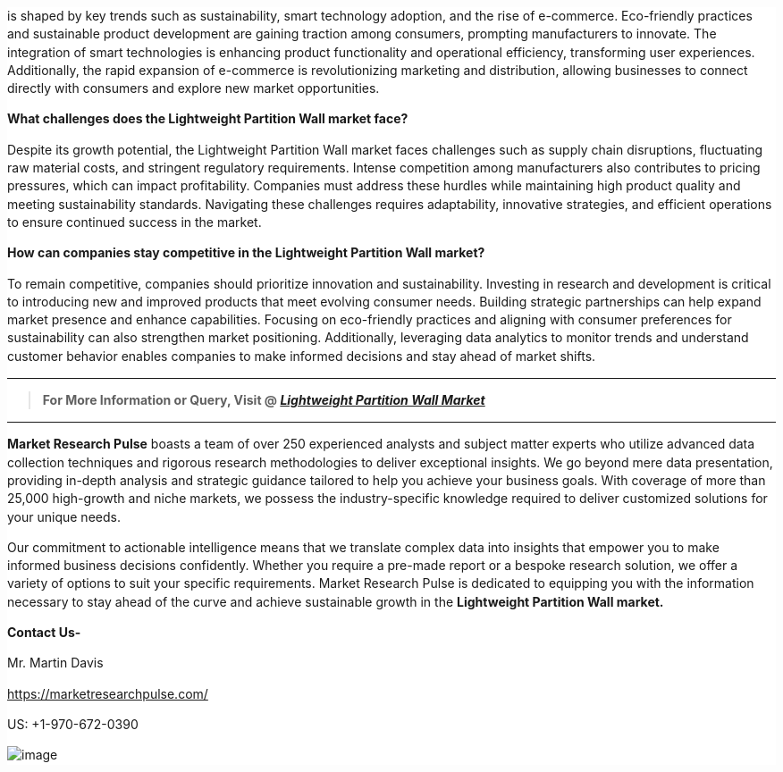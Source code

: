 is shaped by key trends such as sustainability, smart technology adoption, and the rise of e-commerce. Eco-friendly practices and sustainable product development are gaining traction among consumers, prompting manufacturers to innovate. The integration of smart technologies is enhancing product functionality and operational efficiency, transforming user experiences. Additionally, the rapid expansion of e-commerce is revolutionizing marketing and distribution, allowing businesses to connect directly with consumers and explore new market opportunities.</p><p><strong>What challenges does the Lightweight Partition Wall market face?</strong></p><p>Despite its growth potential, the Lightweight Partition Wall market faces challenges such as supply chain disruptions, fluctuating raw material costs, and stringent regulatory requirements. Intense competition among manufacturers also contributes to pricing pressures, which can impact profitability. Companies must address these hurdles while maintaining high product quality and meeting sustainability standards. Navigating these challenges requires adaptability, innovative strategies, and efficient operations to ensure continued success in the market.</p><p><strong>How can companies stay competitive in the Lightweight Partition Wall market?</strong></p><p>To remain competitive, companies should prioritize innovation and sustainability. Investing in research and development is critical to introducing new and improved products that meet evolving consumer needs. Building strategic partnerships can help expand market presence and enhance capabilities. Focusing on eco-friendly practices and aligning with consumer preferences for sustainability can also strengthen market positioning. Additionally, leveraging data analytics to monitor trends and understand customer behavior enables companies to make informed decisions and stay ahead of market shifts.</p><hr /><blockquote><p><strong>For More Information or Query, Visit @&nbsp;<em><a href="https://marketresearchpulse.com/report/27586/lightweight-partition-wall-market?utm_source=Linkedin&utm_medium=022">Lightweight Partition Wall Market</a></em></strong></p></blockquote><hr /><p><strong>Market Research Pulse</strong> boasts a team of over 250 experienced analysts and subject matter experts who utilize advanced data collection techniques and rigorous research methodologies to deliver exceptional insights. We go beyond mere data presentation, providing in-depth analysis and strategic guidance tailored to help you achieve your business goals. With coverage of more than 25,000 high-growth and niche markets, we possess the industry-specific knowledge required to deliver customized solutions for your unique needs.</p><p>Our commitment to actionable intelligence means that we translate complex data into insights that empower you to make informed business decisions confidently. Whether you require a pre-made report or a bespoke research solution, we offer a variety of options to suit your specific requirements. Market Research Pulse is dedicated to equipping you with the information necessary to stay ahead of the curve and achieve sustainable growth in the <strong>Lightweight Partition Wall market.</strong></p><p><strong>Contact Us-</strong></p><p>Mr. Martin Davis</p><p>https://marketresearchpulse.com/</p><p>US: +1-970-672-0390</p>
![image](https://github.com/user-attachments/assets/ddfc37d2-29e0-482e-8c0a-9d22e0690648)
